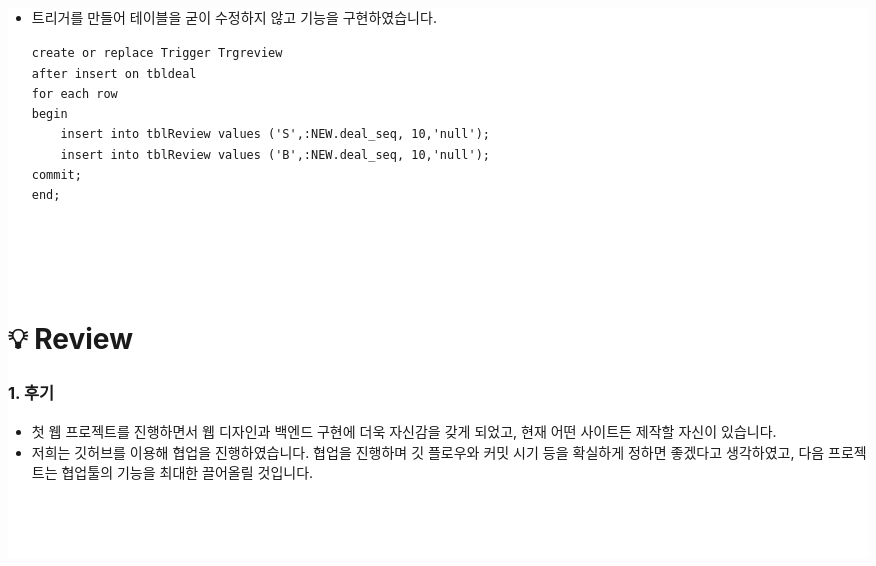 - 트리거를 만들어 테이블을 굳이 수정하지 않고 기능을 구현하였습니다.
    
    ```
    create or replace Trigger Trgreview
    after insert on tbldeal
    for each row
    begin
        insert into tblReview values ('S',:NEW.deal_seq, 10,'null');
        insert into tblReview values ('B',:NEW.deal_seq, 10,'null');
    commit;
    end;
    
    ```
    

<br />
<br />
<br />

# 💡 Review

### 1. 후기

- 첫 웹 프로젝트를 진행하면서 웹 디자인과 백엔드 구현에 더욱 자신감을 갖게 되었고, 현재 어떤 사이트든 제작할 자신이 있습니다.
- 저희는 깃허브를 이용해 협업을 진행하였습니다. 협업을 진행하며 깃 플로우와 커밋 시기 등을 확실하게 정하면 좋겠다고 생각하였고, 
  다음 프로젝트는 협업툴의 기능을 최대한 끌어올릴 것입니다.

<br />
<br />
<br />
